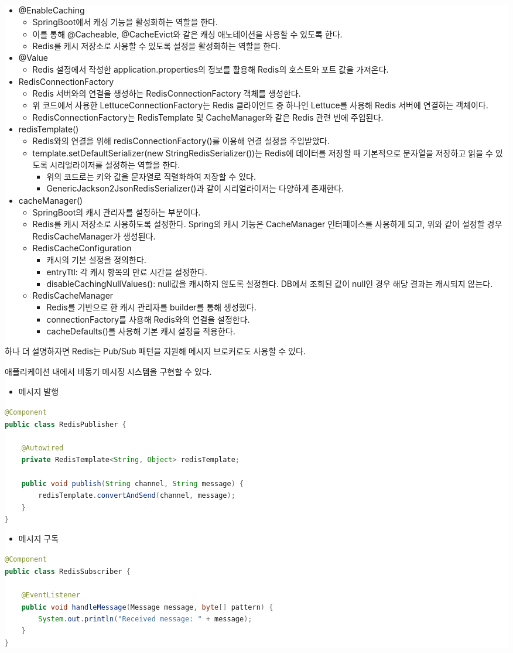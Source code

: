 - @EnableCaching
	- SpringBoot에서 캐싱 기능을 활성화하는 역할을 한다.
	- 이를 통해 @Cacheable, @CacheEvict와 같은 캐싱 애노테이션을 사용할 수 있도록 한다.
	- Redis를 캐시 저장소로 사용할 수 있도록 설정을 활성화하는 역할을 한다.
- @Value
	- Redis 설정에서 작성한 application.properties의 정보를 활용해 Redis의 호스트와 포트 값을 가져온다.
- RedisConnectionFactory
	- Redis 서버와의 연결을 생성하는 RedisConnectionFactory 객체를 생성한다.
	- 위 코드에서 사용한 LettuceConnectionFactory는 Redis 클라이언트 중 하나인 Lettuce를 사용해 Redis 서버에 연결하는 객체이다.
	- RedisConnectionFactory는 RedisTemplate 및 CacheManager와 같은 Redis 관련 빈에 주입된다.
- redisTemplate()
	-  Redis와의 연결을 위해 redisConnectionFactory()를 이용해 연결 설정을 주입받았다.
	- template.setDefaultSerializer(new StringRedisSerializer())는 Redis에 데이터를 저장할 때 기본적으로 문자열을 저장하고 읽을 수 있도록 시리얼라이저를 설정하는 역할을 한다.
		- 위의 코드로는 키와 값을 문자열로 직렬화하여 저장할 수 있다.
		- GenericJackson2JsonRedisSerializer()과 같이 시리얼라이저는 다양하게 존재한다.
- cacheManager()
	- SpringBoot의 캐시 관리자를 설정하는 부분이다.
	- Redis를 캐시 저장소로 사용하도록 설정한다. Spring의 캐시 기능은 CacheManager 인터페이스를 사용하게 되고, 위와 같이 설정할 경우 RedisCacheManager가 생성된다.
	- RedisCacheConfiguration
		- 캐시의 기본 설정을 정의한다.
		- entryTtl: 각 캐시 항목의 만료 시간을 설정한다.
		- disableCachingNullValues(): null값을 캐시하지 않도록 설정한다. DB에서 조회된 값이 null인 경우 해당 결과는 캐시되지 않는다.
	-  RedisCacheManager
		- Redis를 기반으로 한 캐시 관리자를 builder를 통해 생성했다.
		- connectionFactory를 사용해 Redis와의 연결을 설정한다.
		- cacheDefaults()를 사용해 기본 캐시 설정을 적용한다.

하나 더 설명하자면 Redis는 Pub/Sub 패턴을 지원해 메시지 브로커로도 사용할 수 있다.

애플리케이션 내에서 비동기 메시징 시스템을 구현할 수 있다.

- 메시지 발행

```java
@Component
public class RedisPublisher {

    @Autowired
    private RedisTemplate<String, Object> redisTemplate;

    public void publish(String channel, String message) {
        redisTemplate.convertAndSend(channel, message);
    }
}
```

- 메시지 구독

```java
@Component
public class RedisSubscriber {

    @EventListener
    public void handleMessage(Message message, byte[] pattern) {
        System.out.println("Received message: " + message);
    }
}
```
